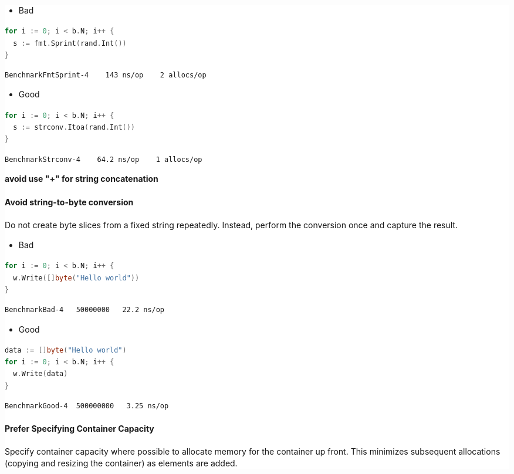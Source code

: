 - Bad

```go
for i := 0; i < b.N; i++ {
  s := fmt.Sprint(rand.Int())
}
```

```
BenchmarkFmtSprint-4    143 ns/op    2 allocs/op
```

- Good

```go
for i := 0; i < b.N; i++ {
  s := strconv.Itoa(rand.Int())
}
```

```
BenchmarkStrconv-4    64.2 ns/op    1 allocs/op
```

**avoid use "+" for string concatenation**

#### Avoid string-to-byte conversion

Do not create byte slices from a fixed string repeatedly. Instead, perform the conversion once and capture the result.

- Bad

```go
for i := 0; i < b.N; i++ {
  w.Write([]byte("Hello world"))
}
```

```
BenchmarkBad-4   50000000   22.2 ns/op
```

- Good

```go
data := []byte("Hello world")
for i := 0; i < b.N; i++ {
  w.Write(data)
}
```

```
BenchmarkGood-4  500000000   3.25 ns/op
```

#### Prefer Specifying Container Capacity

Specify container capacity where possible to allocate memory for the container up front. This minimizes subsequent allocations (copying and resizing the container) as elements are added.
